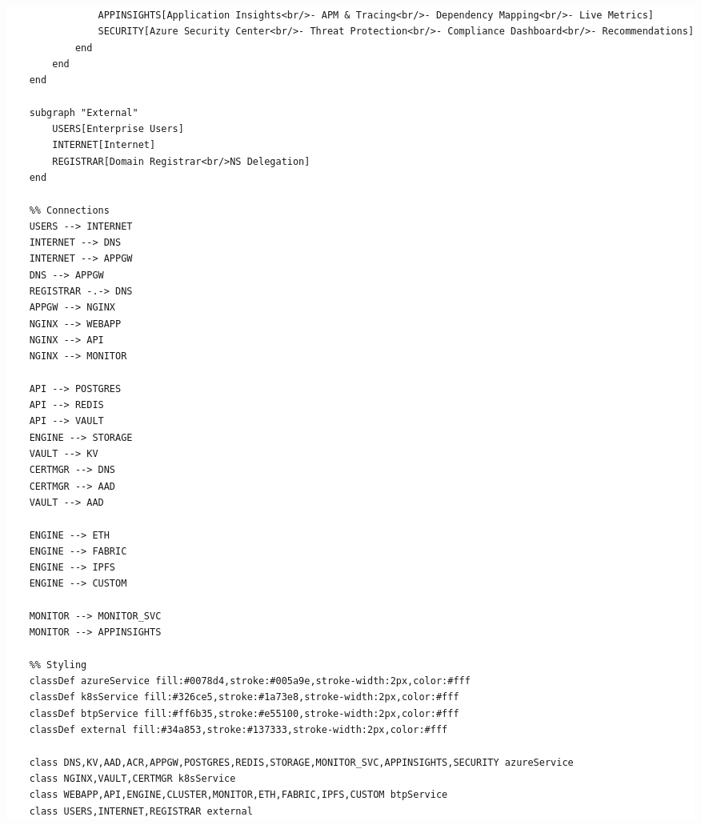 ```mermaid
                APPINSIGHTS[Application Insights<br/>- APM & Tracing<br/>- Dependency Mapping<br/>- Live Metrics]
                SECURITY[Azure Security Center<br/>- Threat Protection<br/>- Compliance Dashboard<br/>- Recommendations]
            end
        end
    end
    
    subgraph "External"
        USERS[Enterprise Users]
        INTERNET[Internet]
        REGISTRAR[Domain Registrar<br/>NS Delegation]
    end
    
    %% Connections
    USERS --> INTERNET
    INTERNET --> DNS
    INTERNET --> APPGW
    DNS --> APPGW
    REGISTRAR -.-> DNS
    APPGW --> NGINX
    NGINX --> WEBAPP
    NGINX --> API
    NGINX --> MONITOR
    
    API --> POSTGRES
    API --> REDIS
    API --> VAULT
    ENGINE --> STORAGE
    VAULT --> KV
    CERTMGR --> DNS
    CERTMGR --> AAD
    VAULT --> AAD
    
    ENGINE --> ETH
    ENGINE --> FABRIC
    ENGINE --> IPFS
    ENGINE --> CUSTOM
    
    MONITOR --> MONITOR_SVC
    MONITOR --> APPINSIGHTS
    
    %% Styling
    classDef azureService fill:#0078d4,stroke:#005a9e,stroke-width:2px,color:#fff
    classDef k8sService fill:#326ce5,stroke:#1a73e8,stroke-width:2px,color:#fff
    classDef btpService fill:#ff6b35,stroke:#e55100,stroke-width:2px,color:#fff
    classDef external fill:#34a853,stroke:#137333,stroke-width:2px,color:#fff
    
    class DNS,KV,AAD,ACR,APPGW,POSTGRES,REDIS,STORAGE,MONITOR_SVC,APPINSIGHTS,SECURITY azureService
    class NGINX,VAULT,CERTMGR k8sService
    class WEBAPP,API,ENGINE,CLUSTER,MONITOR,ETH,FABRIC,IPFS,CUSTOM btpService
    class USERS,INTERNET,REGISTRAR external
```
